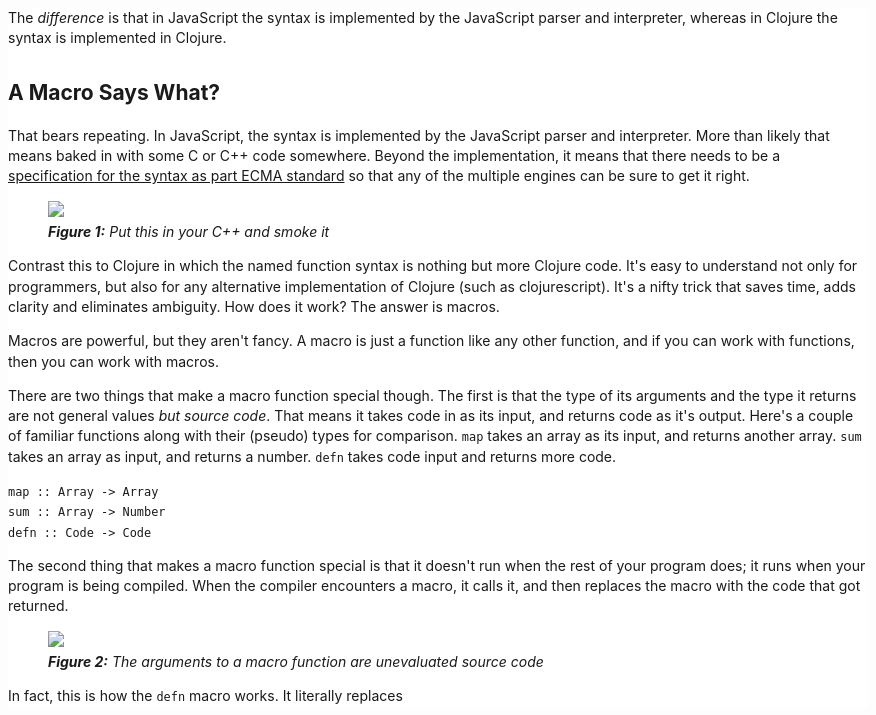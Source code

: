 The _difference_ is that in JavaScript the syntax is implemented by the JavaScript parser and interpreter, whereas in Clojure the syntax is implemented in Clojure.

## A Macro Says What?

That bears repeating. In JavaScript, the syntax is implemented by the
JavaScript parser and interpreter. More than likely that means baked
in with some C or C++ code somewhere. Beyond the implementation, it
means that there needs to be a
[specification for the syntax as part ECMA standard](http://www.ecma-international.org/ecma-262/6.0/#sec-function-definitions)
so that any of the multiple engines can be sure to get it right.

<figure class="figure" alt="a picture of the twenty seven line specification of function syntax in BNF format on the Ecma website">
  <img class="figure-img img-fluid" src="/blog/2017/06/01/one-helpful-way-to-think-about-javascript-decorators/function-syntax.png">
  <figcaption class="figure-caption"> <em><strong>Figure 1:</strong> Put this in your C++ and smoke it</em></caption>
</figure>

Contrast this to Clojure in which the named function syntax is nothing but more Clojure code. It's easy to understand not only for programmers, but also for any alternative implementation of Clojure (such as clojurescript). It's a nifty trick that saves time, adds clarity and eliminates ambiguity. How does it work? The answer is macros.

Macros are powerful, but they aren't fancy. A macro is just a function like any other function, and if you can work with functions, then you can work with macros.

There are two things that make a macro function special though. The
first is that the type of its arguments and the type it returns are
not general values _but source code_. That means it takes code in as
its input, and returns code as it's output. Here's a couple of
familiar functions along with their (pseudo) types for comparison. `map` takes an array as its input, and returns another array. `sum` takes an array as input, and returns a number. `defn` takes code input and returns more code.

```
map :: Array -> Array
sum :: Array -> Number
defn :: Code -> Code
```

The second thing that makes a macro function special is that it doesn't run when the rest of your program does; it runs when your program is being compiled. When the compiler encounters a macro, it calls it, and then replaces the macro with the code that got returned.

<figure class="figure" alt="the arguments to a macro function are the unevaluated source code">
  <img class="figure-img img-fluid" src="/blog/2017/06/01/one-helpful-way-to-think-about-javascript-decorators/defn-arguments.png">
  <figcaption class="figure-caption"> <em><strong>Figure 2:</strong> The arguments to a macro function are unevaluated source code</em></caption>
</figure>

In fact, this is how the `defn` macro works. It literally replaces

